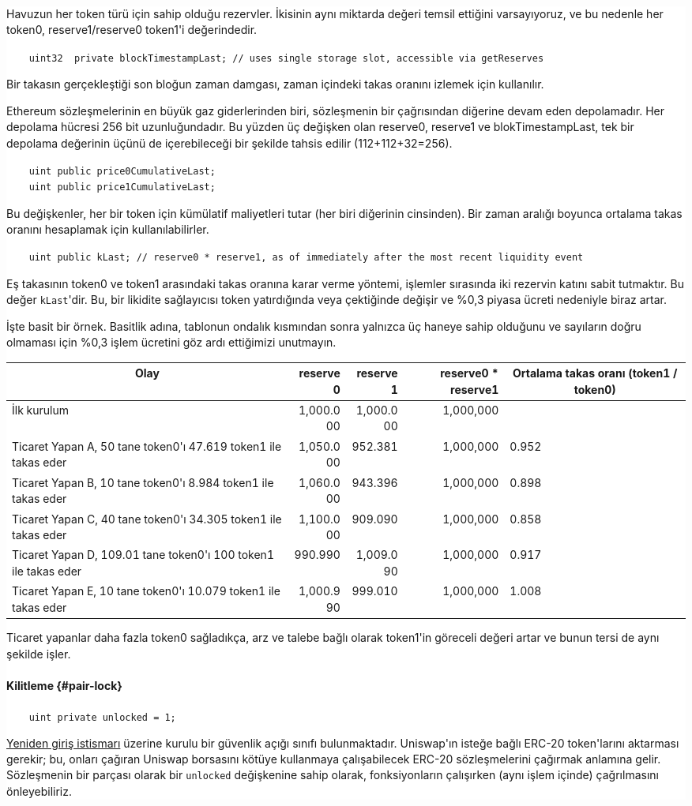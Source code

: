 Havuzun her token türü için sahip olduğu rezervler. İkisinin aynı miktarda değeri temsil ettiğini varsayıyoruz, ve bu nedenle her token0, reserve1/reserve0 token1'i değerindedir.

```solidity
    uint32  private blockTimestampLast; // uses single storage slot, accessible via getReserves
```

Bir takasın gerçekleştiği son bloğun zaman damgası, zaman içindeki takas oranını izlemek için kullanılır.

Ethereum sözleşmelerinin en büyük gaz giderlerinden biri, sözleşmenin bir çağrısından diğerine devam eden depolamadır. Her depolama hücresi 256 bit uzunluğundadır. Bu yüzden üç değişken olan reserve0, reserve1 ve blokTimestampLast, tek bir depolama değerinin üçünü de içerebileceği bir şekilde tahsis edilir (112+112+32=256).

```solidity
    uint public price0CumulativeLast;
    uint public price1CumulativeLast;
```

Bu değişkenler, her bir token için kümülatif maliyetleri tutar (her biri diğerinin cinsinden). Bir zaman aralığı boyunca ortalama takas oranını hesaplamak için kullanılabilirler.

```solidity
    uint public kLast; // reserve0 * reserve1, as of immediately after the most recent liquidity event
```

Eş takasının token0 ve token1 arasındaki takas oranına karar verme yöntemi, işlemler sırasında iki rezervin katını sabit tutmaktır. Bu değer `kLast`'dir. Bu, bir likidite sağlayıcısı token yatırdığında veya çektiğinde değişir ve %0,3 piyasa ücreti nedeniyle biraz artar.

İşte basit bir örnek. Basitlik adına, tablonun ondalık kısmından sonra yalnızca üç haneye sahip olduğunu ve sayıların doğru olmaması için %0,3 işlem ücretini göz ardı ettiğimizi unutmayın.

| Olay                                                            |  reserve0 |  reserve1 | reserve0 \* reserve1 | Ortalama takas oranı (token1 / token0) |
| --------------------------------------------------------------- | ---------:| ---------:| ----------------------:| -------------------------------------- |
| İlk kurulum                                                     | 1,000.000 | 1,000.000 |              1,000,000 |                                        |
| Ticaret Yapan A, 50 tane token0'ı 47.619 token1 ile takas eder  | 1,050.000 |   952.381 |              1,000,000 | 0.952                                  |
| Ticaret Yapan B, 10 tane token0'ı 8.984 token1 ile takas eder   | 1,060.000 |   943.396 |              1,000,000 | 0.898                                  |
| Ticaret Yapan C, 40 tane token0'ı 34.305 token1 ile takas eder  | 1,100.000 |   909.090 |              1,000,000 | 0.858                                  |
| Ticaret Yapan D, 109.01 tane token0'ı 100 token1 ile takas eder |   990.990 | 1,009.090 |              1,000,000 | 0.917                                  |
| Ticaret Yapan E, 10 tane token0'ı 10.079 token1 ile takas eder  | 1,000.990 |   999.010 |              1,000,000 | 1.008                                  |

Ticaret yapanlar daha fazla token0 sağladıkça, arz ve talebe bağlı olarak token1'in göreceli değeri artar ve bunun tersi de aynı şekilde işler.

#### Kilitleme {#pair-lock}

```solidity
    uint private unlocked = 1;
```

[Yeniden giriş istismarı](https://medium.com/coinmonks/ethernaut-lvl-10-re-entrancy-walkthrough-how-to-abuse-execution-ordering-and-reproduce-the-dao-7ec88b912c14) üzerine kurulu bir güvenlik açığı sınıfı bulunmaktadır. Uniswap'ın isteğe bağlı ERC-20 token'larını aktarması gerekir; bu, onları çağıran Uniswap borsasını kötüye kullanmaya çalışabilecek ERC-20 sözleşmelerini çağırmak anlamına gelir. Sözleşmenin bir parçası olarak bir `unlocked` değişkenine sahip olarak, fonksiyonların çalışırken (aynı işlem içinde) çağrılmasını önleyebiliriz.
